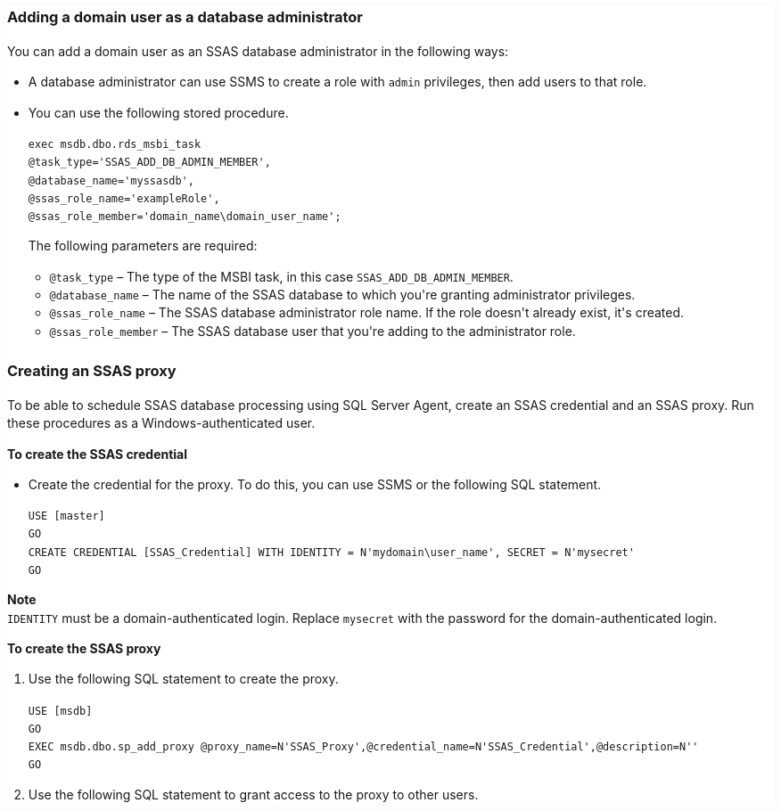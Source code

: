 ### Adding a domain user as a database administrator<a name="SSAS.Admin"></a>

You can add a domain user as an SSAS database administrator in the following ways:
+ A database administrator can use SSMS to create a role with `admin` privileges, then add users to that role\.
+ You can use the following stored procedure\.

  ```
  exec msdb.dbo.rds_msbi_task
  @task_type='SSAS_ADD_DB_ADMIN_MEMBER',
  @database_name='myssasdb',
  @ssas_role_name='exampleRole',
  @ssas_role_member='domain_name\domain_user_name';
  ```

  The following parameters are required:
  + `@task_type` – The type of the MSBI task, in this case `SSAS_ADD_DB_ADMIN_MEMBER`\.
  + `@database_name` – The name of the SSAS database to which you're granting administrator privileges\.
  + `@ssas_role_name` – The SSAS database administrator role name\. If the role doesn't already exist, it's created\.
  + `@ssas_role_member` – The SSAS database user that you're adding to the administrator role\.

### Creating an SSAS proxy<a name="SSAS.Use.Proxy"></a>

To be able to schedule SSAS database processing using SQL Server Agent, create an SSAS credential and an SSAS proxy\. Run these procedures as a Windows\-authenticated user\.

**To create the SSAS credential**
+ Create the credential for the proxy\. To do this, you can use SSMS or the following SQL statement\.

  ```
  USE [master]
  GO
  CREATE CREDENTIAL [SSAS_Credential] WITH IDENTITY = N'mydomain\user_name', SECRET = N'mysecret'
  GO
  ```
**Note**  
`IDENTITY` must be a domain\-authenticated login\. Replace `mysecret` with the password for the domain\-authenticated login\.

**To create the SSAS proxy**

1. Use the following SQL statement to create the proxy\.

   ```
   USE [msdb]
   GO
   EXEC msdb.dbo.sp_add_proxy @proxy_name=N'SSAS_Proxy',@credential_name=N'SSAS_Credential',@description=N''
   GO
   ```

1. Use the following SQL statement to grant access to the proxy to other users\.
